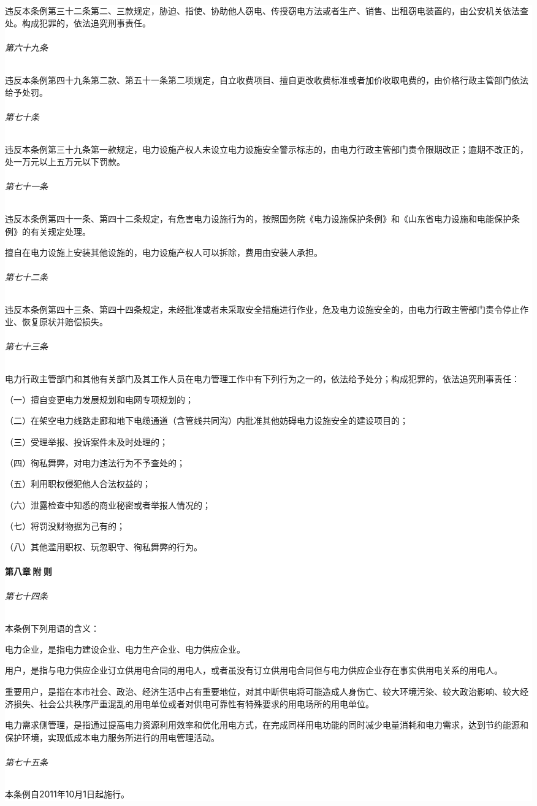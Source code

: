 违反本条例第三十二条第二、三款规定，胁迫、指使、协助他人窃电、传授窃电方法或者生产、销售、出租窃电装置的，由公安机关依法查处。构成犯罪的，依法追究刑事责任。

###### 第六十九条

违反本条例第四十九条第二款、第五十一条第二项规定，自立收费项目、擅自更改收费标准或者加价收取电费的，由价格行政主管部门依法给予处罚。

###### 第七十条

违反本条例第三十九条第一款规定，电力设施产权人未设立电力设施安全警示标志的，由电力行政主管部门责令限期改正；逾期不改正的，处一万元以上五万元以下罚款。

###### 第七十一条

违反本条例第四十一条、第四十二条规定，有危害电力设施行为的，按照国务院《电力设施保护条例》和《山东省电力设施和电能保护条例》的有关规定处理。

擅自在电力设施上安装其他设施的，电力设施产权人可以拆除，费用由安装人承担。

###### 第七十二条

违反本条例第四十三条、第四十四条规定，未经批准或者未采取安全措施进行作业，危及电力设施安全的，由电力行政主管部门责令停止作业、恢复原状并赔偿损失。

###### 第七十三条

电力行政主管部门和其他有关部门及其工作人员在电力管理工作中有下列行为之一的，依法给予处分；构成犯罪的，依法追究刑事责任：

（一）擅自变更电力发展规划和电网专项规划的；

（二）在架空电力线路走廊和地下电缆通道（含管线共同沟）内批准其他妨碍电力设施安全的建设项目的；

（三）受理举报、投诉案件未及时处理的；

（四）徇私舞弊，对电力违法行为不予查处的；

（五）利用职权侵犯他人合法权益的；

（六）泄露检查中知悉的商业秘密或者举报人情况的；

（七）将罚没财物据为己有的；

（八）其他滥用职权、玩忽职守、徇私舞弊的行为。

#### 第八章 附 则

###### 第七十四条

本条例下列用语的含义：

电力企业，是指电力建设企业、电力生产企业、电力供应企业。

用户，是指与电力供应企业订立供用电合同的用电人，或者虽没有订立供用电合同但与电力供应企业存在事实供用电关系的用电人。

重要用户，是指在本市社会、政治、经济生活中占有重要地位，对其中断供电将可能造成人身伤亡、较大环境污染、较大政治影响、较大经济损失、社会公共秩序严重混乱的用电单位或者对供电可靠性有特殊要求的用电场所的用电单位。

电力需求侧管理，是指通过提高电力资源利用效率和优化用电方式，在完成同样用电功能的同时减少电量消耗和电力需求，达到节约能源和保护环境，实现低成本电力服务所进行的用电管理活动。

###### 第七十五条

本条例自2011年10月1日起施行。
